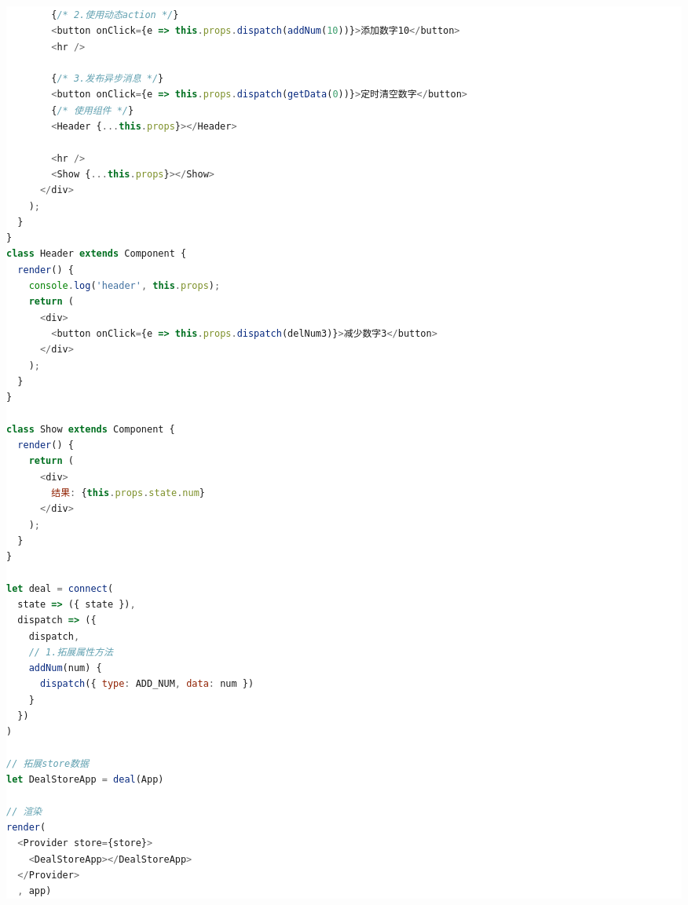 ```js
        {/* 2.使用动态action */}
        <button onClick={e => this.props.dispatch(addNum(10))}>添加数字10</button>
        <hr />

        {/* 3.发布异步消息 */}
        <button onClick={e => this.props.dispatch(getData(0))}>定时清空数字</button>
        {/* 使用组件 */}
        <Header {...this.props}></Header>

        <hr />
        <Show {...this.props}></Show>
      </div>
    );
  }
}
class Header extends Component {
  render() {
    console.log('header', this.props);
    return (
      <div>
        <button onClick={e => this.props.dispatch(delNum3)}>减少数字3</button>
      </div>
    );
  }
}

class Show extends Component {
  render() {
    return (
      <div>
        结果: {this.props.state.num}
      </div>
    );
  }
}

let deal = connect(
  state => ({ state }),
  dispatch => ({
    dispatch,
    // 1.拓展属性方法
    addNum(num) {
      dispatch({ type: ADD_NUM, data: num })
    }
  })
)

// 拓展store数据
let DealStoreApp = deal(App)

// 渲染
render(
  <Provider store={store}>
    <DealStoreApp></DealStoreApp>
  </Provider>
  , app)
```

